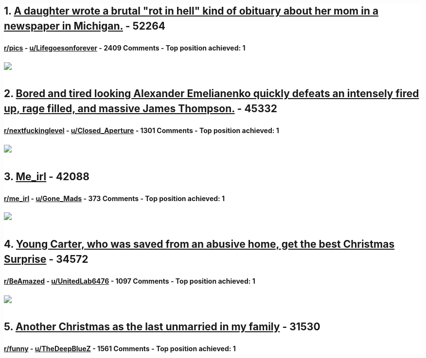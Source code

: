 ## 1. [A daughter wrote a brutal "rot in hell" kind of obituary about her mom in a newspaper in Michigan.](http://reddit.com/r/pics/comments/18rex0x/a_daughter_wrote_a_brutal_rot_in_hell_kind_of/) - 52264
#### [r/pics](http://reddit.com/r/pics) - [u/Lifegoesonforever](http://reddit.com/u/Lifegoesonforever) - 2409 Comments - Top position achieved: 1

<a href="https://i.redd.it/adb9j9g6po8c1.jpeg"><img src="https://b.thumbs.redditmedia.com/GleSwJudel0Sx9VNht0u2dFKEk6GRRU2rJCF-rHh1Wg.jpg"></img></a>

## 2. [Bored and tired looking Alexander Emelianenko quickly defeats an intensely fired up, rage filled, and massive James Thompson.](http://reddit.com/r/nextfuckinglevel/comments/18rfyf3/bored_and_tired_looking_alexander_emelianenko/) - 45332
#### [r/nextfuckinglevel](http://reddit.com/r/nextfuckinglevel) - [u/Closed_Aperture](http://reddit.com/u/Closed_Aperture) - 1301 Comments - Top position achieved: 1

<a href="https://v.redd.it/mvk4h184xo8c1"><img src="https://external-preview.redd.it/MTNrYmp0NTR4bzhjMQac2uKjWWWHf_xcvXH6NhRg-GevzUwKYZipMV0INFAp.png?width=140&amp;height=92&amp;crop=140:92,smart&amp;format=jpg&amp;v=enabled&amp;lthumb=true&amp;s=d1c243ceb62f6c0fbeac0a521b85f1673f3868c2"></img></a>

## 3. [Me_irl](http://reddit.com/r/me_irl/comments/18r8jrb/me_irl/) - 42088
#### [r/me_irl](http://reddit.com/r/me_irl) - [u/Gone_Mads](http://reddit.com/u/Gone_Mads) - 373 Comments - Top position achieved: 1

<a href="https://i.redd.it/pkc2dltj9n8c1.jpeg"><img src="https://b.thumbs.redditmedia.com/u6xsSsaFrGODhiqwqZZMHU4q1DLogwrgqjCeZG6TVKw.jpg"></img></a>

## 4. [Young Carter, who was saved from an abusive home, get the best Christmas Surprise](http://reddit.com/r/BeAmazed/comments/18raog8/young_carter_who_was_saved_from_an_abusive_home/) - 34572
#### [r/BeAmazed](http://reddit.com/r/BeAmazed) - [u/UnitedLab6476](http://reddit.com/u/UnitedLab6476) - 1097 Comments - Top position achieved: 1

<a href="https://v.redd.it/iihd6mw3sn8c1"><img src="https://external-preview.redd.it/MjZ1ajF1djdzbjhjMVu9GTQGhi2lW8fUyV4yv4tXmAw95nyKUk1Wb4GjW6X6.png?width=140&amp;height=140&amp;crop=140:140,smart&amp;format=jpg&amp;v=enabled&amp;lthumb=true&amp;s=ad77b9df2b6076554d963b6e6fc95fdc4279ae49"></img></a>

## 5. [Another Christmas as the last unmarried in my family](http://reddit.com/r/funny/comments/18r03wd/another_christmas_as_the_last_unmarried_in_my/) - 31530
#### [r/funny](http://reddit.com/r/funny) - [u/TheDeepBlueZ](http://reddit.com/u/TheDeepBlueZ) - 1561 Comments - Top position achieved: 1
